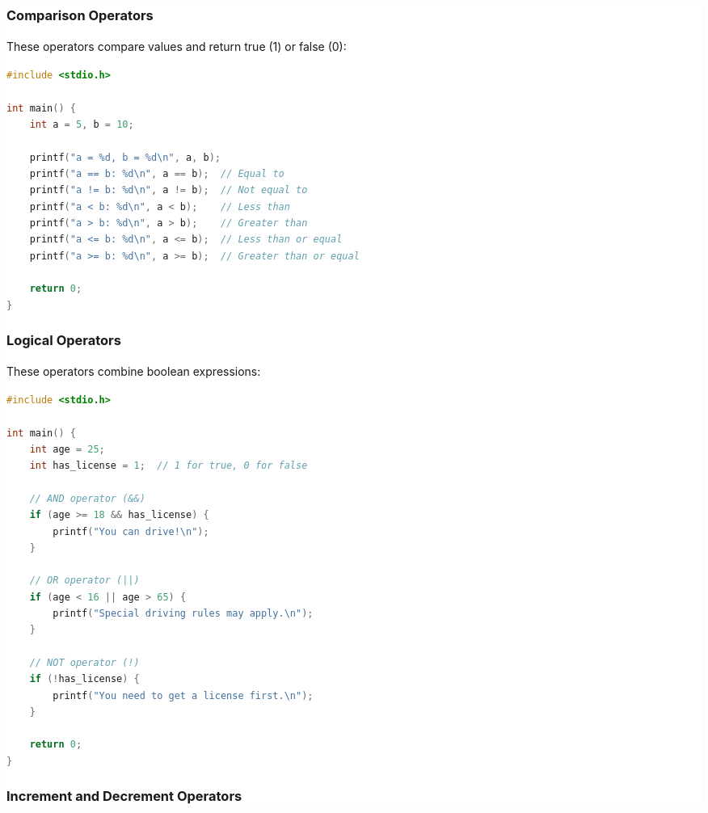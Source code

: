 ### **Comparison Operators**

These operators compare values and return true (1) or false (0):

```c
#include <stdio.h>

int main() {
    int a = 5, b = 10;

    printf("a = %d, b = %d\n", a, b);
    printf("a == b: %d\n", a == b);  // Equal to
    printf("a != b: %d\n", a != b);  // Not equal to
    printf("a < b: %d\n", a < b);    // Less than
    printf("a > b: %d\n", a > b);    // Greater than
    printf("a <= b: %d\n", a <= b);  // Less than or equal
    printf("a >= b: %d\n", a >= b);  // Greater than or equal

    return 0;
}
```

### **Logical Operators**

These operators combine boolean expressions:

```c
#include <stdio.h>

int main() {
    int age = 25;
    int has_license = 1;  // 1 for true, 0 for false

    // AND operator (&&)
    if (age >= 18 && has_license) {
        printf("You can drive!\n");
    }

    // OR operator (||)
    if (age < 16 || age > 65) {
        printf("Special driving rules may apply.\n");
    }

    // NOT operator (!)
    if (!has_license) {
        printf("You need to get a license first.\n");
    }

    return 0;
}
```

### **Increment and Decrement Operators**
